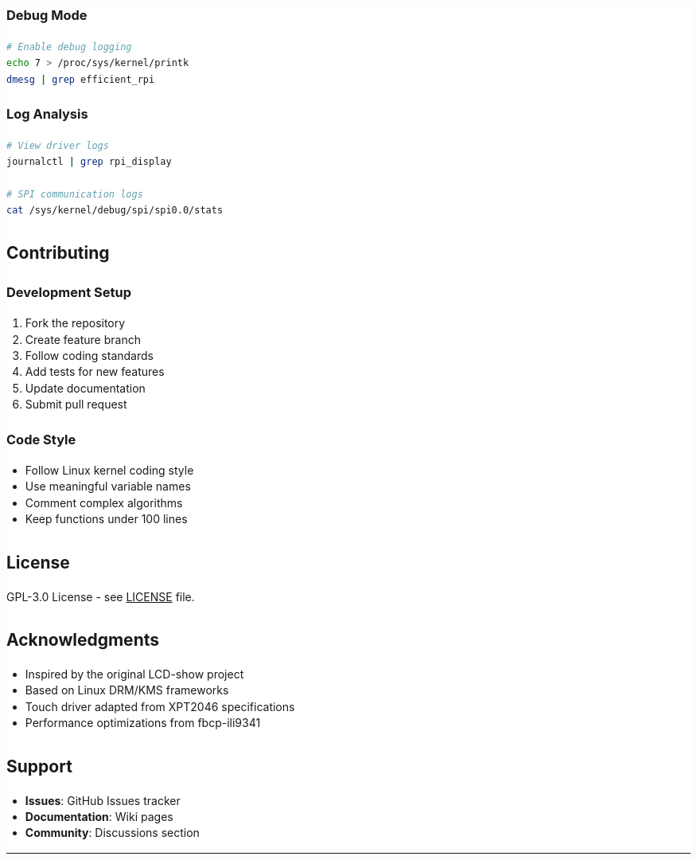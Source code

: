 ### Debug Mode

```bash
# Enable debug logging
echo 7 > /proc/sys/kernel/printk
dmesg | grep efficient_rpi
```

### Log Analysis

```bash
# View driver logs
journalctl | grep rpi_display

# SPI communication logs
cat /sys/kernel/debug/spi/spi0.0/stats
```

## Contributing

### Development Setup

1. Fork the repository
2. Create feature branch
3. Follow coding standards
4. Add tests for new features
5. Update documentation
6. Submit pull request

### Code Style

- Follow Linux kernel coding style
- Use meaningful variable names
- Comment complex algorithms
- Keep functions under 100 lines

## License

GPL-3.0 License - see [LICENSE](LICENSE) file.

## Acknowledgments

- Inspired by the original LCD-show project
- Based on Linux DRM/KMS frameworks
- Touch driver adapted from XPT2046 specifications
- Performance optimizations from fbcp-ili9341

## Support

- **Issues**: GitHub Issues tracker
- **Documentation**: Wiki pages
- **Community**: Discussions section

---
